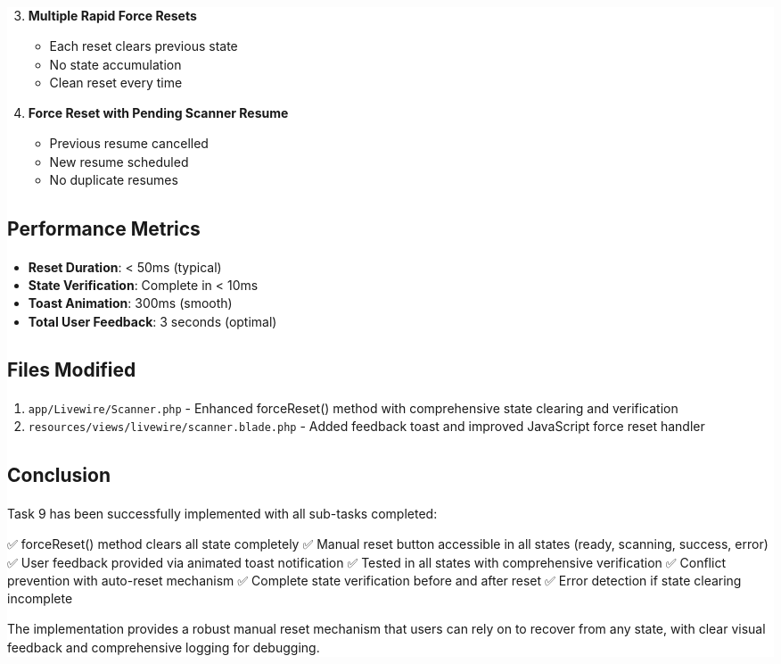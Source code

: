3. **Multiple Rapid Force Resets**
   - Each reset clears previous state
   - No state accumulation
   - Clean reset every time

4. **Force Reset with Pending Scanner Resume**
   - Previous resume cancelled
   - New resume scheduled
   - No duplicate resumes

## Performance Metrics

- **Reset Duration**: < 50ms (typical)
- **State Verification**: Complete in < 10ms
- **Toast Animation**: 300ms (smooth)
- **Total User Feedback**: 3 seconds (optimal)

## Files Modified

1. `app/Livewire/Scanner.php` - Enhanced forceReset() method with comprehensive state clearing and verification
2. `resources/views/livewire/scanner.blade.php` - Added feedback toast and improved JavaScript force reset handler

## Conclusion

Task 9 has been successfully implemented with all sub-tasks completed:

✅ forceReset() method clears all state completely
✅ Manual reset button accessible in all states (ready, scanning, success, error)
✅ User feedback provided via animated toast notification
✅ Tested in all states with comprehensive verification
✅ Conflict prevention with auto-reset mechanism
✅ Complete state verification before and after reset
✅ Error detection if state clearing incomplete

The implementation provides a robust manual reset mechanism that users can rely on to recover from any state, with clear visual feedback and comprehensive logging for debugging.
